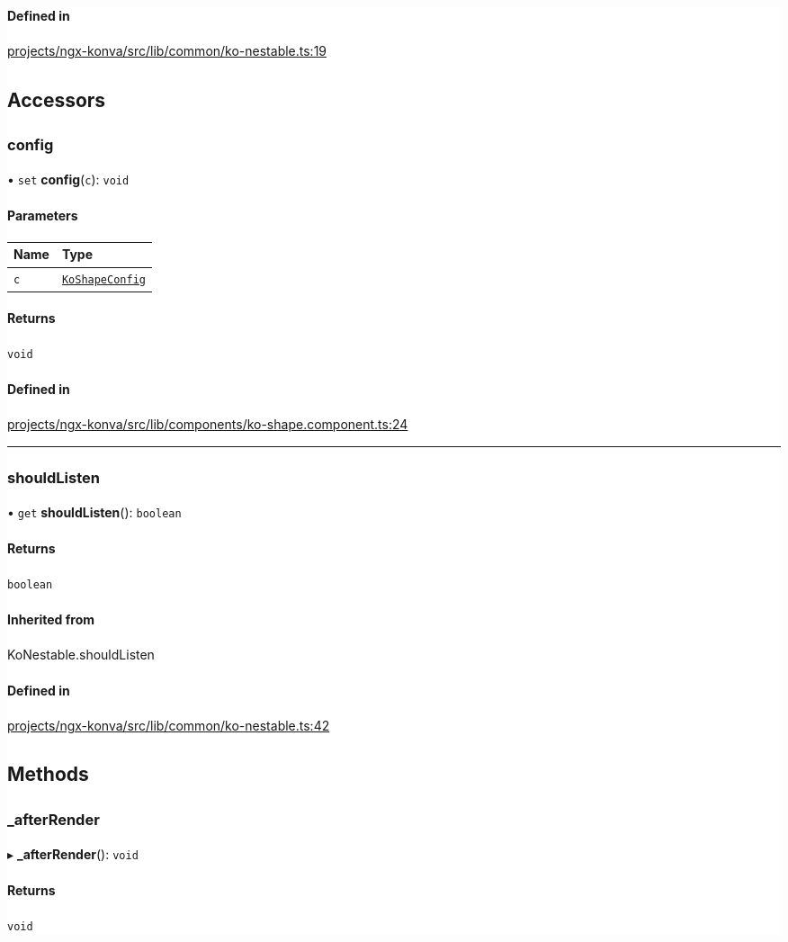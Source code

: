 #### Defined in

[projects/ngx-konva/src/lib/common/ko-nestable.ts:19](https://github.com/ctinnovation/ngx-konva/blob/f47deef/projects/ngx-konva/src/lib/common/ko-nestable.ts#L19)

## Accessors

### config

• `set` **config**(`c`): `void`

#### Parameters

| Name | Type |
| :------ | :------ |
| `c` | [`KoShapeConfig`](../modules.md#koshapeconfig) |

#### Returns

`void`

#### Defined in

[projects/ngx-konva/src/lib/components/ko-shape.component.ts:24](https://github.com/ctinnovation/ngx-konva/blob/f47deef/projects/ngx-konva/src/lib/components/ko-shape.component.ts#L24)

___

### shouldListen

• `get` **shouldListen**(): `boolean`

#### Returns

`boolean`

#### Inherited from

KoNestable.shouldListen

#### Defined in

[projects/ngx-konva/src/lib/common/ko-nestable.ts:42](https://github.com/ctinnovation/ngx-konva/blob/f47deef/projects/ngx-konva/src/lib/common/ko-nestable.ts#L42)

## Methods

### \_afterRender

▸ **_afterRender**(): `void`

#### Returns

`void`
